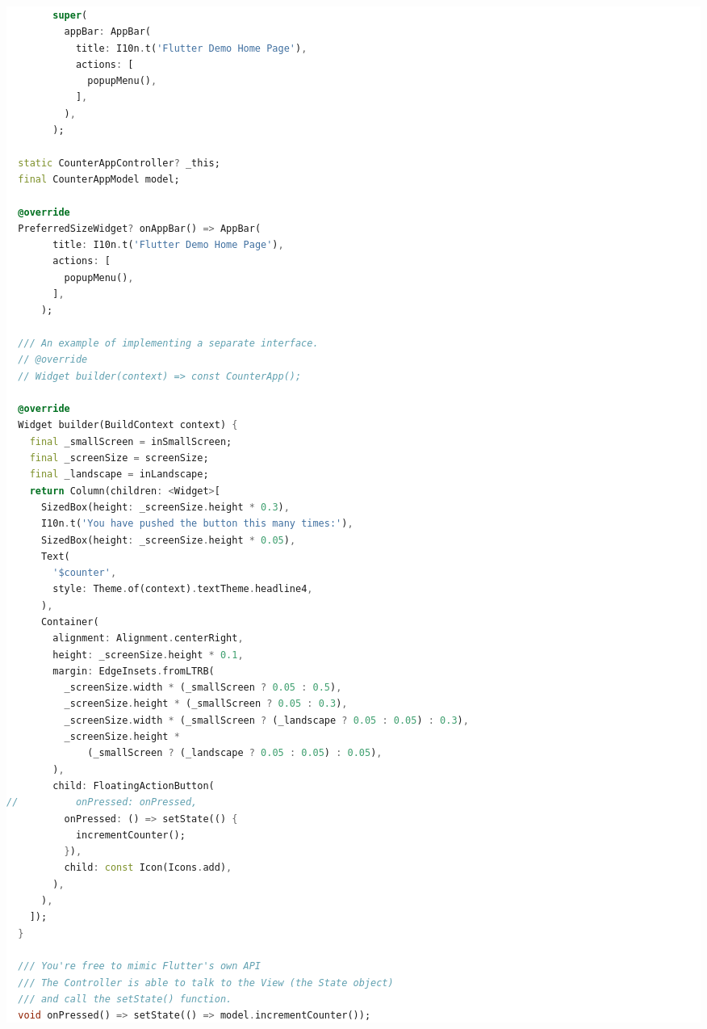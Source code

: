 ```dart
        super(
          appBar: AppBar(
            title: I10n.t('Flutter Demo Home Page'),
            actions: [
              popupMenu(),
            ],
          ),
        );

  static CounterAppController? _this;
  final CounterAppModel model;

  @override
  PreferredSizeWidget? onAppBar() => AppBar(
        title: I10n.t('Flutter Demo Home Page'),
        actions: [
          popupMenu(),
        ],
      );

  /// An example of implementing a separate interface.
  // @override
  // Widget builder(context) => const CounterApp();

  @override
  Widget builder(BuildContext context) {
    final _smallScreen = inSmallScreen;
    final _screenSize = screenSize;
    final _landscape = inLandscape;
    return Column(children: <Widget>[
      SizedBox(height: _screenSize.height * 0.3),
      I10n.t('You have pushed the button this many times:'),
      SizedBox(height: _screenSize.height * 0.05),
      Text(
        '$counter',
        style: Theme.of(context).textTheme.headline4,
      ),
      Container(
        alignment: Alignment.centerRight,
        height: _screenSize.height * 0.1,
        margin: EdgeInsets.fromLTRB(
          _screenSize.width * (_smallScreen ? 0.05 : 0.5),
          _screenSize.height * (_smallScreen ? 0.05 : 0.3),
          _screenSize.width * (_smallScreen ? (_landscape ? 0.05 : 0.05) : 0.3),
          _screenSize.height *
              (_smallScreen ? (_landscape ? 0.05 : 0.05) : 0.05),
        ),
        child: FloatingActionButton(
//          onPressed: onPressed,
          onPressed: () => setState(() {
            incrementCounter();
          }),
          child: const Icon(Icons.add),
        ),
      ),
    ]);
  }

  /// You're free to mimic Flutter's own API
  /// The Controller is able to talk to the View (the State object)
  /// and call the setState() function.
  void onPressed() => setState(() => model.incrementCounter());

```
